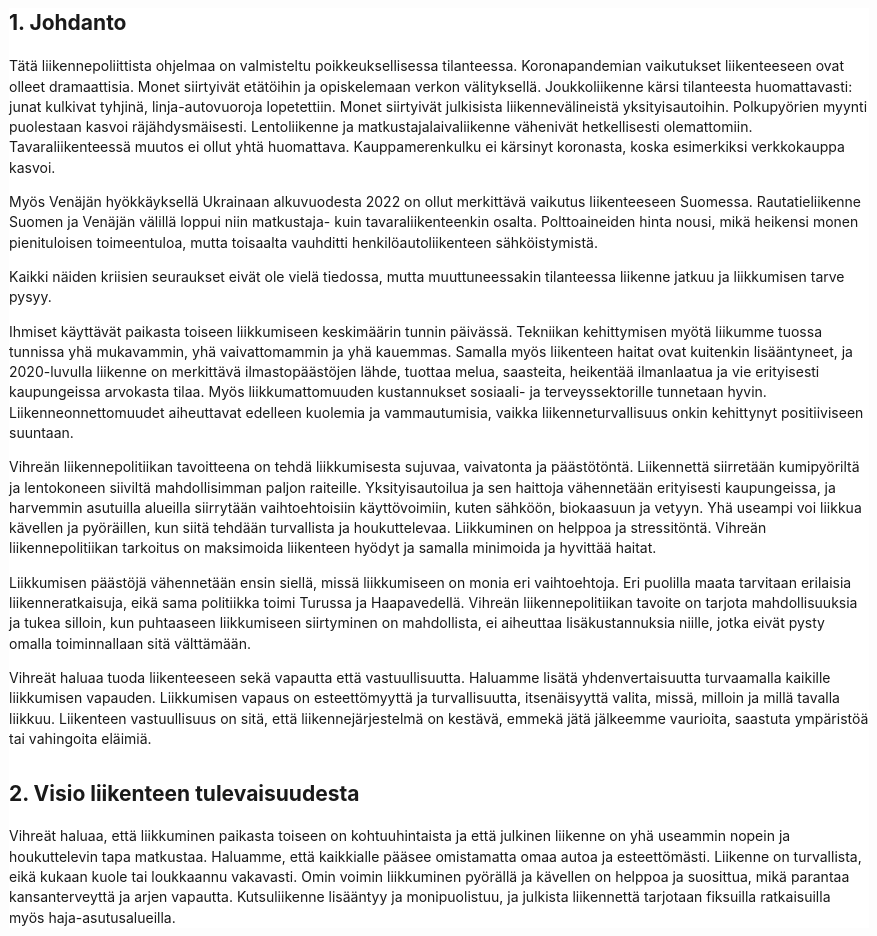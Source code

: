 ## 1. Johdanto

Tätä liikennepoliittista ohjelmaa on valmisteltu poikkeuksellisessa tilanteessa. Koronapandemian vaikutukset liikenteeseen ovat olleet dramaattisia. Monet siirtyivät etätöihin ja opiskelemaan verkon välityksellä. Joukkoliikenne kärsi tilanteesta huomattavasti: junat kulkivat tyhjinä, linja-autovuoroja lopetettiin. Monet siirtyivät julkisista liikennevälineistä yksityisautoihin. Polkupyörien myynti puolestaan kasvoi räjähdysmäisesti. Lentoliikenne ja matkustajalaivaliikenne vähenivät hetkellisesti olemattomiin. Tavaraliikenteessä muutos ei ollut yhtä huomattava. Kauppamerenkulku ei kärsinyt koronasta, koska esimerkiksi verkkokauppa kasvoi.

Myös Venäjän hyökkäyksellä Ukrainaan alkuvuodesta 2022 on ollut merkittävä vaikutus liikenteeseen Suomessa. Rautatieliikenne Suomen ja Venäjän välillä loppui niin matkustaja- kuin tavaraliikenteenkin osalta. Polttoaineiden hinta nousi, mikä heikensi monen pienituloisen toimeentuloa, mutta toisaalta vauhditti henkilöautoliikenteen sähköistymistä.

Kaikki näiden kriisien seuraukset eivät ole vielä tiedossa, mutta muuttuneessakin tilanteessa liikenne jatkuu ja liikkumisen tarve pysyy.

Ihmiset käyttävät paikasta toiseen liikkumiseen keskimäärin tunnin päivässä. Tekniikan kehittymisen myötä liikumme tuossa tunnissa yhä mukavammin, yhä vaivattomammin ja yhä kauemmas. Samalla myös liikenteen haitat ovat kuitenkin lisääntyneet, ja 2020-luvulla liikenne on merkittävä ilmastopäästöjen lähde, tuottaa melua, saasteita, heikentää ilmanlaatua ja vie erityisesti kaupungeissa arvokasta tilaa. Myös liikkumattomuuden kustannukset sosiaali- ja terveyssektorille tunnetaan hyvin. Liikenneonnettomuudet aiheuttavat edelleen kuolemia ja vammautumisia, vaikka liikenneturvallisuus onkin kehittynyt positiiviseen suuntaan.

Vihreän liikennepolitiikan tavoitteena on tehdä liikkumisesta sujuvaa, vaivatonta ja päästötöntä. Liikennettä siirretään kumipyöriltä ja lentokoneen siiviltä mahdollisimman paljon raiteille. Yksityisautoilua ja sen haittoja vähennetään erityisesti kaupungeissa, ja harvemmin asutuilla alueilla siirrytään vaihtoehtoisiin käyttövoimiin, kuten sähköön, biokaasuun ja vetyyn. Yhä useampi voi liikkua kävellen ja pyöräillen, kun siitä tehdään turvallista ja houkuttelevaa. Liikkuminen on helppoa ja stressitöntä. Vihreän liikennepolitiikan tarkoitus on maksimoida liikenteen hyödyt ja samalla minimoida ja hyvittää haitat.

Liikkumisen päästöjä vähennetään ensin siellä, missä liikkumiseen on monia eri vaihtoehtoja. Eri puolilla maata tarvitaan erilaisia liikenneratkaisuja, eikä sama politiikka toimi Turussa ja Haapavedellä. Vihreän liikennepolitiikan tavoite on tarjota mahdollisuuksia ja tukea silloin, kun puhtaaseen liikkumiseen siirtyminen on mahdollista, ei aiheuttaa lisäkustannuksia niille, jotka eivät pysty omalla toiminnallaan sitä välttämään.

Vihreät haluaa tuoda liikenteeseen sekä vapautta että vastuullisuutta. Haluamme lisätä yhdenvertaisuutta turvaamalla kaikille liikkumisen vapauden. Liikkumisen vapaus on esteettömyyttä ja turvallisuutta, itsenäisyyttä valita, missä, milloin ja millä tavalla liikkuu. Liikenteen vastuullisuus on sitä, että liikennejärjestelmä on kestävä, emmekä jätä jälkeemme vaurioita, saastuta ympäristöä tai vahingoita eläimiä.

## 2. Visio liikenteen tulevaisuudesta

Vihreät haluaa, että liikkuminen paikasta toiseen on kohtuuhintaista ja että julkinen liikenne on yhä useammin nopein ja houkuttelevin tapa matkustaa. Haluamme, että kaikkialle pääsee omistamatta omaa autoa ja esteettömästi. Liikenne on turvallista, eikä kukaan kuole tai loukkaannu vakavasti. Omin voimin liikkuminen pyörällä ja kävellen on helppoa ja suosittua, mikä parantaa kansanterveyttä ja arjen vapautta. Kutsuliikenne lisääntyy ja monipuolistuu, ja julkista liikennettä tarjotaan fiksuilla ratkaisuilla myös haja-asutusalueilla.
